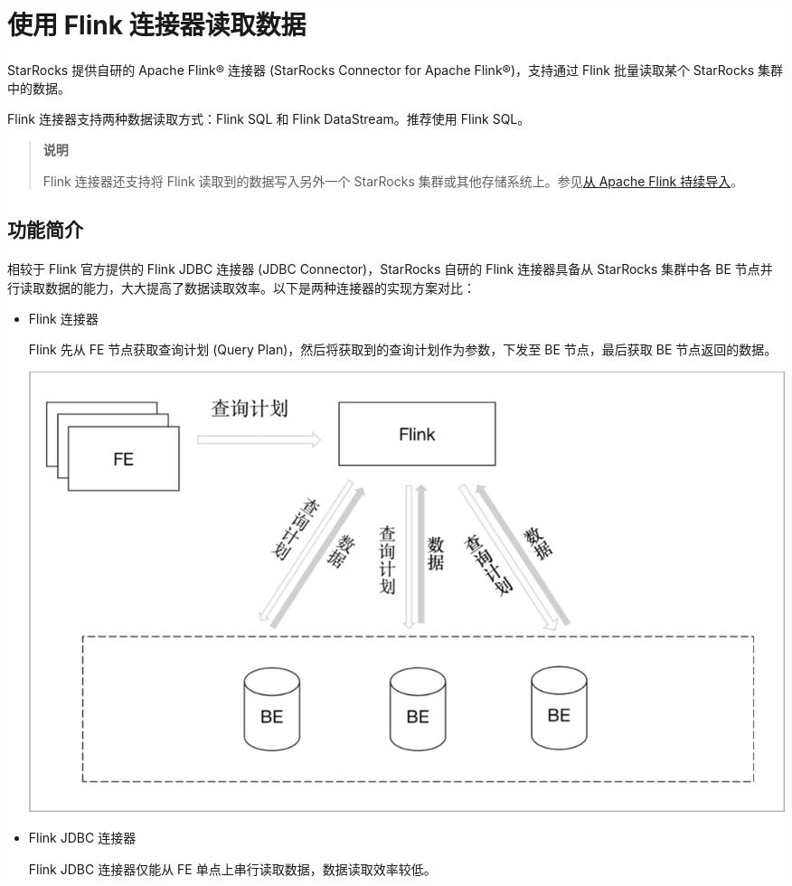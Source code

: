 # 使用 Flink 连接器读取数据

StarRocks 提供自研的 Apache Flink® 连接器 (StarRocks Connector for Apache Flink®)，支持通过 Flink 批量读取某个 StarRocks 集群中的数据。

Flink 连接器支持两种数据读取方式：Flink SQL 和 Flink DataStream。推荐使用 Flink SQL。

> **说明**
>
> Flink 连接器还支持将 Flink 读取到的数据写入另外一个 StarRocks 集群或其他存储系统上。参见[从 Apache Flink 持续导入](../loading/Flink-connector-starrocks.md)。

## 功能简介

相较于 Flink 官方提供的 Flink JDBC 连接器 (JDBC Connector)，StarRocks 自研的 Flink 连接器具备从 StarRocks 集群中各 BE 节点并行读取数据的能力，大大提高了数据读取效率。以下是两种连接器的实现方案对比：

- Flink 连接器

  Flink 先从 FE 节点获取查询计划 (Query Plan)，然后将获取到的查询计划作为参数，下发至 BE 节点，最后获取 BE 节点返回的数据。

  ![Unload data - Flink Connector](../assets/unload_flink_connector_1.png)

- Flink JDBC 连接器

  Flink JDBC 连接器仅能从 FE 单点上串行读取数据，数据读取效率较低。
